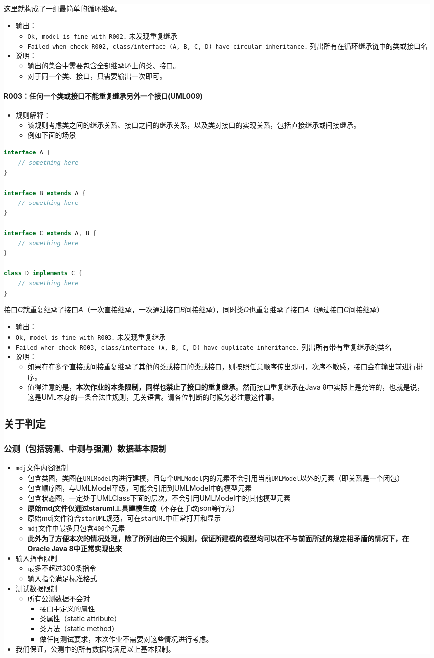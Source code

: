 这里就构成了一组最简单的循环继承。

- 输出：
  - `Ok, model is fine with R002.` 未发现重复继承
  - `Failed when check R002, class/interface (A, B, C, D) have circular inheritance.` 列出所有在循环继承链中的类或接口名
- 说明：
  - 输出的集合中需要包含全部继承环上的类、接口。
  - 对于同一个类、接口，只需要输出一次即可。

#### R003：任何一个类或接口不能重复继承另外一个接口(UML009)

- 规则解释：
  - 该规则考虑类之间的继承关系、接口之间的继承关系，以及类对接口的实现关系，包括直接继承或间接继承。
  - 例如下面的场景

```java
interface A {
    // something here
}

interface B extends A {
    // something here
}

interface C extends A, B {
    // something here
}

class D implements C {
    // something here
}
```

接口$C$就重复继承了接口$A$（一次直接继承，一次通过接口$B$间接继承），同时类$D$也重复继承了接口$A$（通过接口$C$间接继承）

-   输出：
  - `Ok, model is fine with R003.` 未发现重复继承
  - `Failed when check R003, class/interface (A, B, C, D) have duplicate inheritance.` 列出所有带有重复继承的类名
-   说明：
    -   如果存在多个直接或间接重复继承了其他的类或接口的类或接口，则按照任意顺序传出即可，次序不敏感，接口会在输出前进行排序。
    -   值得注意的是，**本次作业的本条限制，同样也禁止了接口的重复继承**。然而接口重复继承在Java 8中实际上是允许的，也就是说，这是UML本身的一条合法性规则，无关语言。请各位判断的时候务必注意这件事。

## 关于判定

### 公测（包括弱测、中测与强测）数据基本限制

-   `mdj`文件内容限制
    -   包含类图，类图在`UMLModel`内进行建模，且每个`UMLModel`内的元素不会引用当前`UMLModel`以外的元素（即关系是一个闭包）
    -   包含顺序图，与UMLModel平级，可能会引用到UMLModel中的模型元素
    -   包含状态图，一定处于UMLClass下面的层次，不会引用UMLModel中的其他模型元素
    -   **原始mdj文件仅通过staruml工具建模生成**（不存在手改json等行为）
    -   原始mdj文件符合`starUML`规范，可在`starUML`中正常打开和显示
    -   `mdj`文件中最多只包含`400`个元素
    -   **此外为了方便本次的情况处理，除了所列出的三个规则，保证所建模的模型均可以在不与前面所述的规定相矛盾的情况下，在Oracle Java 8中正常实现出来**
-   输入指令限制
    -   最多不超过300条指令
    -   输入指令满足标准格式
-   测试数据限制
    - 所有公测数据不会对
      - 接口中定义的属性
      - 类属性（static attribute）
      - 类方法（static method）
      - 做任何测试要求，本次作业不需要对这些情况进行考虑。
-   我们保证，公测中的所有数据均满足以上基本限制。